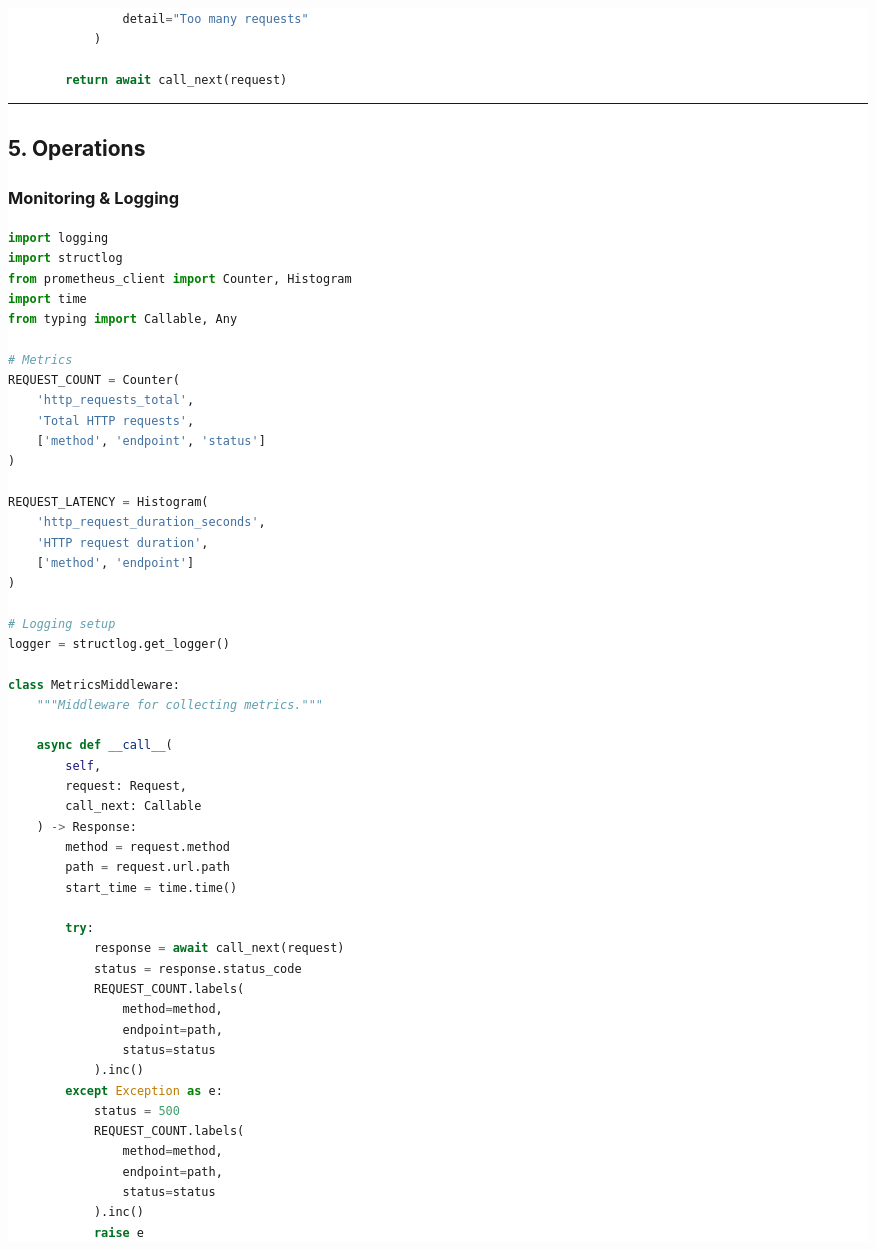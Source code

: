 ```python
                detail="Too many requests"
            )
        
        return await call_next(request)
```

---

## 5. Operations

### Monitoring & Logging
```python
import logging
import structlog
from prometheus_client import Counter, Histogram
import time
from typing import Callable, Any

# Metrics
REQUEST_COUNT = Counter(
    'http_requests_total',
    'Total HTTP requests',
    ['method', 'endpoint', 'status']
)

REQUEST_LATENCY = Histogram(
    'http_request_duration_seconds',
    'HTTP request duration',
    ['method', 'endpoint']
)

# Logging setup
logger = structlog.get_logger()

class MetricsMiddleware:
    """Middleware for collecting metrics."""
    
    async def __call__(
        self,
        request: Request,
        call_next: Callable
    ) -> Response:
        method = request.method
        path = request.url.path
        start_time = time.time()
        
        try:
            response = await call_next(request)
            status = response.status_code
            REQUEST_COUNT.labels(
                method=method,
                endpoint=path,
                status=status
            ).inc()
        except Exception as e:
            status = 500
            REQUEST_COUNT.labels(
                method=method,
                endpoint=path,
                status=status
            ).inc()
            raise e
```